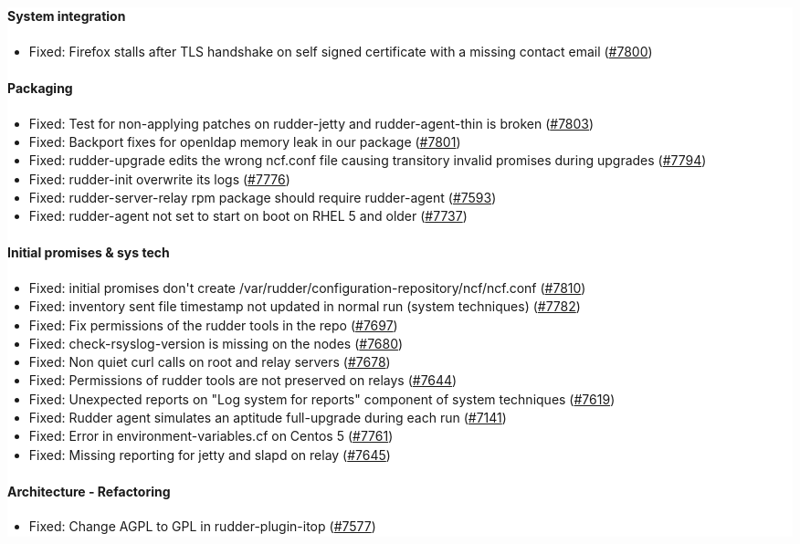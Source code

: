 #### System integration

  - Fixed: Firefox stalls after TLS handshake on self signed certificate
    with a missing contact email
    ([\#7800](http://www.rudder-project.org/redmine/issues/7800))

#### Packaging

  - Fixed: Test for non-applying patches on rudder-jetty and
    rudder-agent-thin is broken
    ([\#7803](http://www.rudder-project.org/redmine/issues/7803))
  - Fixed: Backport fixes for openldap memory leak in our package
    ([\#7801](http://www.rudder-project.org/redmine/issues/7801))
  - Fixed: rudder-upgrade edits the wrong ncf.conf file causing
    transitory invalid promises during upgrades
    ([\#7794](http://www.rudder-project.org/redmine/issues/7794))
  - Fixed: rudder-init overwrite its logs
    ([\#7776](http://www.rudder-project.org/redmine/issues/7776))
  - Fixed: rudder-server-relay rpm package should require rudder-agent
    ([\#7593](http://www.rudder-project.org/redmine/issues/7593))
  - Fixed: rudder-agent not set to start on boot on RHEL 5 and older
    ([\#7737](http://www.rudder-project.org/redmine/issues/7737))

#### Initial promises & sys tech

  - Fixed: initial promises don't create
    /var/rudder/configuration-repository/ncf/ncf.conf
    ([\#7810](http://www.rudder-project.org/redmine/issues/7810))
  - Fixed: inventory sent file timestamp not updated in normal run
    (system techniques)
    ([\#7782](http://www.rudder-project.org/redmine/issues/7782))
  - Fixed: Fix permissions of the rudder tools in the repo
    ([\#7697](http://www.rudder-project.org/redmine/issues/7697))
  - Fixed: check-rsyslog-version is missing on the nodes
    ([\#7680](http://www.rudder-project.org/redmine/issues/7680))
  - Fixed: Non quiet curl calls on root and relay servers
    ([\#7678](http://www.rudder-project.org/redmine/issues/7678))
  - Fixed: Permissions of rudder tools are not preserved on relays
    ([\#7644](http://www.rudder-project.org/redmine/issues/7644))
  - Fixed: Unexpected reports on "Log system for reports" component of
    system techniques
    ([\#7619](http://www.rudder-project.org/redmine/issues/7619))
  - Fixed: Rudder agent simulates an aptitude full-upgrade during each
    run ([\#7141](http://www.rudder-project.org/redmine/issues/7141))
  - Fixed: Error in environment-variables.cf on Centos 5
    ([\#7761](http://www.rudder-project.org/redmine/issues/7761))
  - Fixed: Missing reporting for jetty and slapd on relay
    ([\#7645](http://www.rudder-project.org/redmine/issues/7645))

#### Architecture - Refactoring

  - Fixed: Change AGPL to GPL in rudder-plugin-itop
    ([\#7577](http://www.rudder-project.org/redmine/issues/7577))
